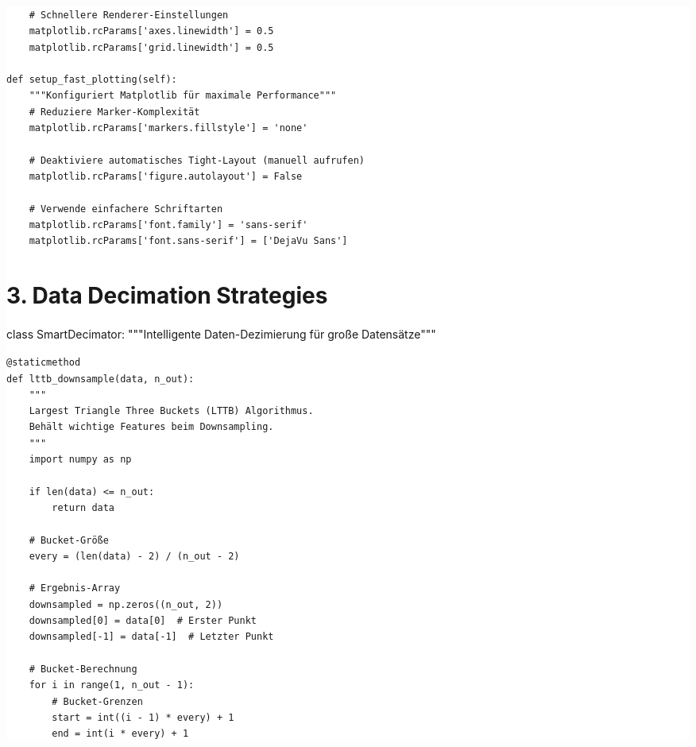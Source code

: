         # Schnellere Renderer-Einstellungen
        matplotlib.rcParams['axes.linewidth'] = 0.5
        matplotlib.rcParams['grid.linewidth'] = 0.5
        
    def setup_fast_plotting(self):
        """Konfiguriert Matplotlib für maximale Performance"""
        # Reduziere Marker-Komplexität
        matplotlib.rcParams['markers.fillstyle'] = 'none'
        
        # Deaktiviere automatisches Tight-Layout (manuell aufrufen)
        matplotlib.rcParams['figure.autolayout'] = False
        
        # Verwende einfachere Schriftarten
        matplotlib.rcParams['font.family'] = 'sans-serif'
        matplotlib.rcParams['font.sans-serif'] = ['DejaVu Sans']

# 3. Data Decimation Strategies

class SmartDecimator:
"""Intelligente Daten-Dezimierung für große Datensätze"""

    @staticmethod
    def lttb_downsample(data, n_out):
        """
        Largest Triangle Three Buckets (LTTB) Algorithmus.
        Behält wichtige Features beim Downsampling.
        """
        import numpy as np
        
        if len(data) <= n_out:
            return data
            
        # Bucket-Größe
        every = (len(data) - 2) / (n_out - 2)
        
        # Ergebnis-Array
        downsampled = np.zeros((n_out, 2))
        downsampled[0] = data[0]  # Erster Punkt
        downsampled[-1] = data[-1]  # Letzter Punkt
        
        # Bucket-Berechnung
        for i in range(1, n_out - 1):
            # Bucket-Grenzen
            start = int((i - 1) * every) + 1
            end = int(i * every) + 1
            